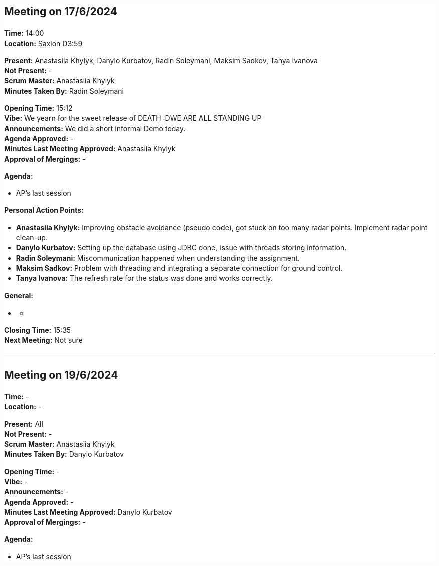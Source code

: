 ## Meeting on 17/6/2024
**Time:** 14:00  
**Location:** Saxion D3:59  

**Present:** Anastasiia Khylyk, Danylo Kurbatov, Radin Soleymani, Maksim Sadkov, Tanya Ivanova  
**Not Present:** -  
**Scrum Master:** Anastasiia Khylyk  
**Minutes Taken By:** Radin Soleymani  

**Opening Time:** 15:12  
**Vibe:** We yearn for the sweet release of DEATH :DWE ARE ALL STANDING UP  
**Announcements:** We did a short informal Demo today.  
**Agenda Approved:** -  
**Minutes Last Meeting Approved:** Anastasiia Khylyk  
**Approval of Mergings:** -

**Agenda:**
- AP’s last session

**Personal Action Points:**
- **Anastasiia Khylyk:** Improving obstacle avoidance (pseudo code), got stuck on too many radar points. Implement radar point clean-up.  
- **Danylo Kurbatov:** Setting up the database using JDBC done, issue with threads storing information.  
- **Radin Soleymani:** Miscommunication happened when understanding the assignment.  
- **Maksim Sadkov:** Problem with threading and integrating a separate connection for ground control.  
- **Tanya Ivanova:** The refresh rate for the status was done and works correctly.  

**General:**
- -

**Closing Time:** 15:35  
**Next Meeting:** Not sure

---

## Meeting on 19/6/2024
**Time:** -  
**Location:** -  

**Present:** All  
**Not Present:** -  
**Scrum Master:** Anastasiia Khylyk  
**Minutes Taken By:** Danylo Kurbatov  

**Opening Time:** -  
**Vibe:** -  
**Announcements:** -  
**Agenda Approved:** -  
**Minutes Last Meeting Approved:** Danylo Kurbatov  
**Approval of Mergings:** -

**Agenda:**
- AP’s last session
